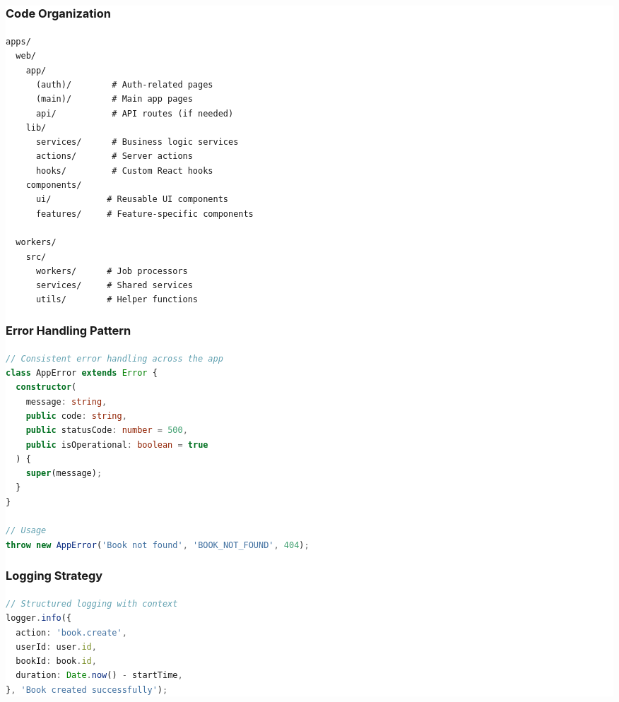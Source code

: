 ### Code Organization
```
apps/
  web/
    app/
      (auth)/        # Auth-related pages
      (main)/        # Main app pages
      api/           # API routes (if needed)
    lib/
      services/      # Business logic services
      actions/       # Server actions
      hooks/         # Custom React hooks
    components/
      ui/           # Reusable UI components
      features/     # Feature-specific components

  workers/
    src/
      workers/      # Job processors
      services/     # Shared services
      utils/        # Helper functions
```

### Error Handling Pattern
```typescript
// Consistent error handling across the app
class AppError extends Error {
  constructor(
    message: string,
    public code: string,
    public statusCode: number = 500,
    public isOperational: boolean = true
  ) {
    super(message);
  }
}

// Usage
throw new AppError('Book not found', 'BOOK_NOT_FOUND', 404);
```

### Logging Strategy
```typescript
// Structured logging with context
logger.info({
  action: 'book.create',
  userId: user.id,
  bookId: book.id,
  duration: Date.now() - startTime,
}, 'Book created successfully');
```
